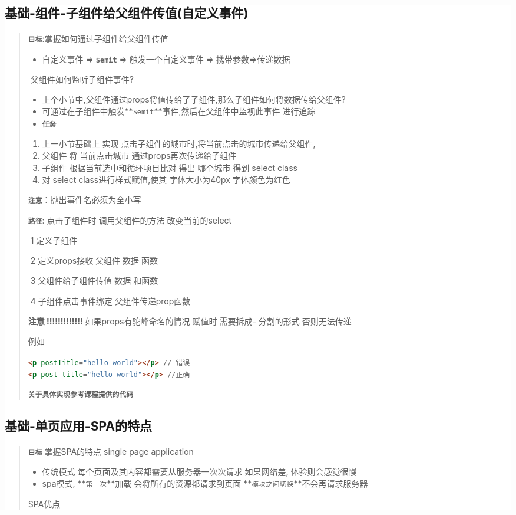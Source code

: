 ## 基础-组件-子组件给父组件传值(自定义事件)

>  **`目标`**:掌握如何通过子组件给父组件传值
>
>  * 自定义事件 => **`$emit`** => 触发一个自定义事件 => 携带参数=>传递数据
>
>  ​    父组件如何监听子组件事件?
>
>  * 上个小节中,父组件通过props将值传给了子组件,那么子组件如何将数据传给父组件?
>  * 可通过在子组件中触发**`$emit`**事件,然后在父组件中监视此事件 进行追踪
>  * **`任务`**
>
>  1. 上一小节基础上  实现 点击子组件的城市时,将当前点击的城市传递给父组件,
>  2. 父组件 将 当前点击城市 通过props再次传递给子组件 
>  3. 子组件 根据当前选中和循环项目比对 得出 哪个城市 得到 select class 
>  4. 对 select  class进行样式赋值,使其 字体大小为40px  字体颜色为红色
>
>  **`注意`**：抛出事件名必须为全小写
>
>  **`路径`**:  点击子组件时  调用父组件的方法  改变当前的select
>
>  ​        1  定义子组件 
>
>  ​        2  定义props接收 父组件 数据 函数
>
>  ​        3  父组件给子组件传值  数据 和函数
>
>  ​        4  子组件点击事件绑定 父组件传递prop函数
>
>  **注意 !!!!!!!!!!!!!**       如果props有驼峰命名的情况 赋值时  需要拆成- 分割的形式 否则无法传递
>
>  例如
>
>  ```html
>  <p postTitle="hello world"></p> // 错误
>  <p post-title="hello world"></p> //正确
>  ```
>
>  **`关于具体实现参考课程提供的代码`**

>

## 基础-单页应用-SPA的特点

> **`目标`**  掌握SPA的特点 single  page  application
>
> * 传统模式 每个页面及其内容都需要从服务器一次次请求  如果网络差, 体验则会感觉很慢
> * spa模式, **`第一次`**加载 会将所有的资源都请求到页面 **`模块之间切换`**不会再请求服务器
>
> SPA优点
